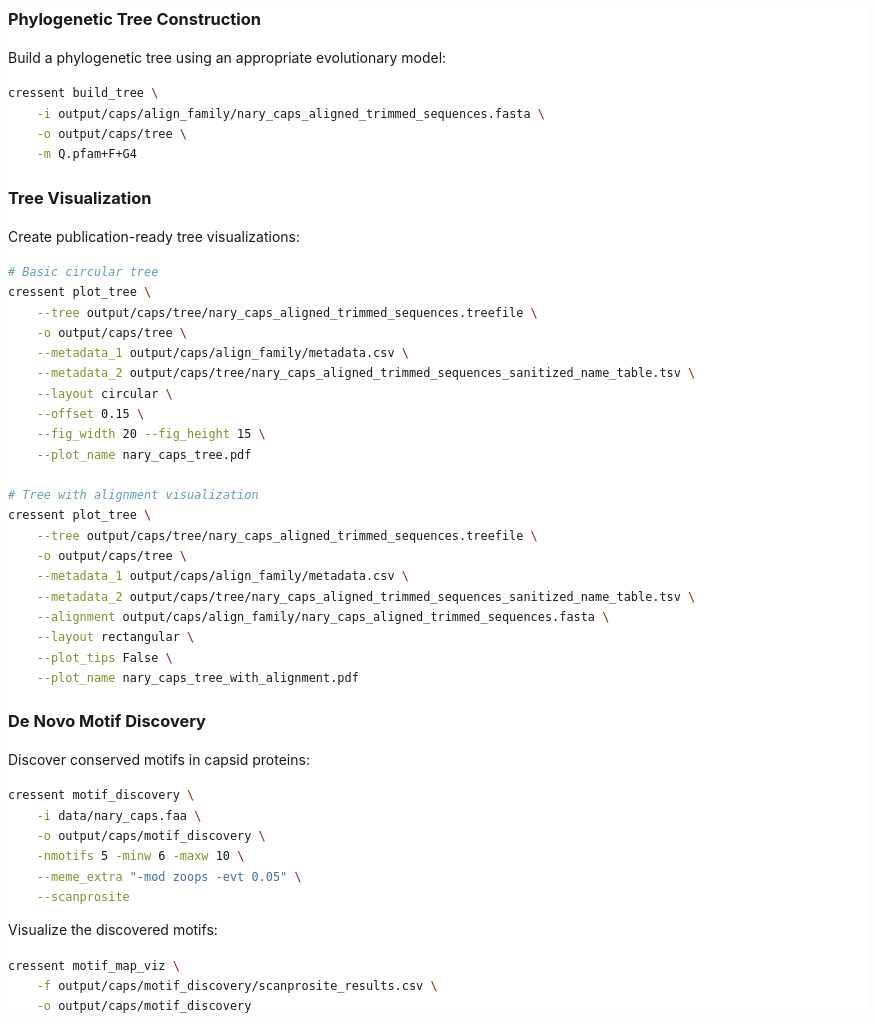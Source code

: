 ### Phylogenetic Tree Construction

Build a phylogenetic tree using an appropriate evolutionary model:

```bash
cressent build_tree \
    -i output/caps/align_family/nary_caps_aligned_trimmed_sequences.fasta \
    -o output/caps/tree \
    -m Q.pfam+F+G4
```

### Tree Visualization

Create publication-ready tree visualizations:

```bash
# Basic circular tree
cressent plot_tree \
    --tree output/caps/tree/nary_caps_aligned_trimmed_sequences.treefile \
    -o output/caps/tree \
    --metadata_1 output/caps/align_family/metadata.csv \
    --metadata_2 output/caps/tree/nary_caps_aligned_trimmed_sequences_sanitized_name_table.tsv \
    --layout circular \
    --offset 0.15 \
    --fig_width 20 --fig_height 15 \
    --plot_name nary_caps_tree.pdf

# Tree with alignment visualization
cressent plot_tree \
    --tree output/caps/tree/nary_caps_aligned_trimmed_sequences.treefile \
    -o output/caps/tree \
    --metadata_1 output/caps/align_family/metadata.csv \
    --metadata_2 output/caps/tree/nary_caps_aligned_trimmed_sequences_sanitized_name_table.tsv \
    --alignment output/caps/align_family/nary_caps_aligned_trimmed_sequences.fasta \
    --layout rectangular \
    --plot_tips False \
    --plot_name nary_caps_tree_with_alignment.pdf
```

### De Novo Motif Discovery

Discover conserved motifs in capsid proteins:

```bash
cressent motif_discovery \
    -i data/nary_caps.faa \
    -o output/caps/motif_discovery \
    -nmotifs 5 -minw 6 -maxw 10 \
    --meme_extra "-mod zoops -evt 0.05" \
    --scanprosite
```

Visualize the discovered motifs:

```bash
cressent motif_map_viz \
    -f output/caps/motif_discovery/scanprosite_results.csv \
    -o output/caps/motif_discovery
```
